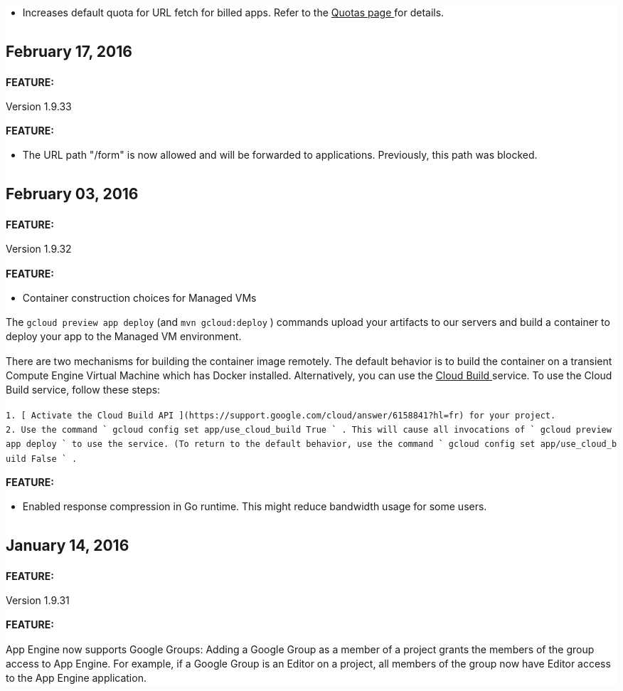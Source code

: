   * Increases default quota for URL fetch for billed apps. Refer to the [ Quotas page ](https://cloud.google.com/appengine/docs/quotas?hl=fr#UrlFetch) for details. 

##  February 17, 2016

**FEATURE:**

Version 1.9.33

**FEATURE:**

  * The URL path "/form" is now allowed and will be forwarded to applications. Previously, this path was blocked. 

##  February 03, 2016

**FEATURE:**

Version 1.9.32

**FEATURE:**

  * Container construction choices for Managed VMs 

The ` gcloud preview app deploy ` (and ` mvn gcloud:deploy ` ) commands upload
your artifacts to our servers and build a container to deploy your app to the
Managed VM environment.

There are two mechanisms for building the container image remotely. The
default behavior is to build the container on a transient Compute Engine
Virtual Machine which has Docker installed. Alternatively, you can use the [
Cloud Build ](https://cloud.google.com/cloud-build/docs/?hl=fr) service. To
use the Cloud Build service, follow these steps:

    1. [ Activate the Cloud Build API ](https://support.google.com/cloud/answer/6158841?hl=fr) for your project. 
    2. Use the command ` gcloud config set app/use_cloud_build True ` . This will cause all invocations of ` gcloud preview app deploy ` to use the service. (To return to the default behavior, use the command ` gcloud config set app/use_cloud_build False ` . 

**FEATURE:**

  * Enabled response compression in Go runtime. This might reduce bandwidth usage for some users. 

##  January 14, 2016

**FEATURE:**

Version 1.9.31

**FEATURE:**

App Engine now supports Google Groups: Adding a Google Group as a member of a
project grants the members of the group access to App Engine. For example, if
a Google Group is an Editor on a project, all members of the group now have
Editor access to the App Engine application.
